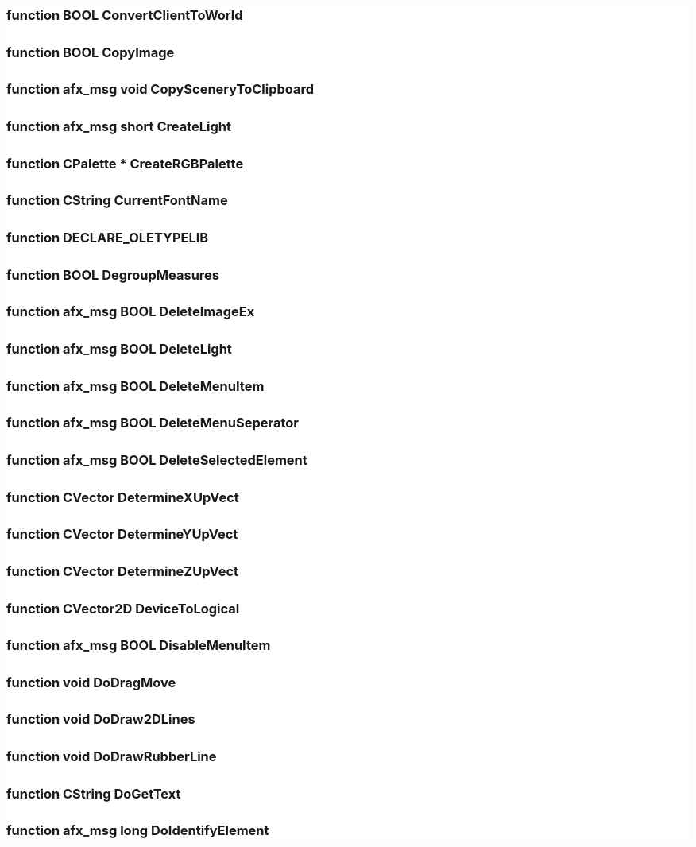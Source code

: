 ### function BOOL ConvertClientToWorld

### function BOOL CopyImage

### function afx_msg void CopySceneryToClipboard

### function afx_msg short CreateLight

### function CPalette * CreateRGBPalette

### function CString CurrentFontName

### function DECLARE_OLETYPELIB

### function BOOL DegroupMeasures

### function afx_msg BOOL DeleteImageEx

### function afx_msg BOOL DeleteLight

### function afx_msg BOOL DeleteMenuItem

### function afx_msg BOOL DeleteMenuSeperator

### function afx_msg BOOL DeleteSelectedElement

### function CVector DetermineXUpVect

### function CVector DetermineYUpVect

### function CVector DetermineZUpVect

### function CVector2D DeviceToLogical

### function afx_msg BOOL DisableMenuItem

### function void DoDragMove

### function void DoDraw2DLines

### function void DoDrawRubberLine

### function CString DoGetText

### function afx_msg long DoIdentifyElement
